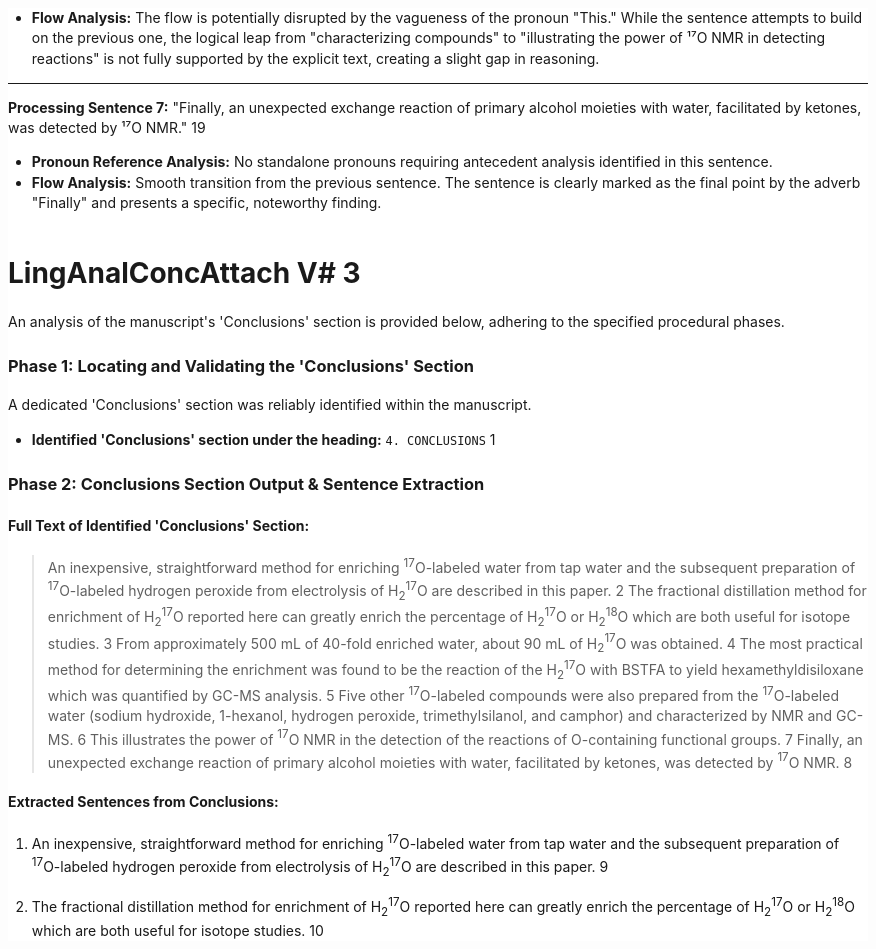 - **Flow Analysis:** The flow is potentially disrupted by the vagueness of the pronoun "This." While the sentence attempts to build on the previous one, the logical leap from "characterizing compounds" to "illustrating the power of ¹⁷O NMR in detecting reactions" is not fully supported by the explicit text, creating a slight gap in reasoning.
    

---

**Processing Sentence 7:** "Finally, an unexpected exchange reaction of primary alcohol moieties with water, facilitated by ketones, was detected by ¹⁷O NMR." 19

- **Pronoun Reference Analysis:** No standalone pronouns requiring antecedent analysis identified in this sentence.
- **Flow Analysis:** Smooth transition from the previous sentence. The sentence is clearly marked as the final point by the adverb "Finally" and presents a specific, noteworthy finding.

# LingAnalConcAttach V# 3

An analysis of the manuscript's 'Conclusions' section is provided below, adhering to the specified procedural phases.

### **Phase 1: Locating and Validating the 'Conclusions' Section**

A dedicated 'Conclusions' section was reliably identified within the manuscript.

- **Identified 'Conclusions' section under the heading:** `4. CONCLUSIONS` 1
    

### **Phase 2: Conclusions Section Output & Sentence Extraction**

#### **Full Text of Identified 'Conclusions' Section:**

> An inexpensive, straightforward method for enriching $^{17}$O-labeled water from tap water and the subsequent preparation of $^{17}$O-labeled hydrogen peroxide from electrolysis of H$_{2}^{17}$O are described in this paper. 2 The fractional distillation method for enrichment of H$_{2}^{17}$O reported here can greatly enrich the percentage of H$_{2}^{17}$O or H$_{2}^{18}$O which are both useful for isotope studies. 3 From approximately 500 mL of 40-fold enriched water, about 90 mL of H$_{2}^{17}$O was obtained. 4 The most practical method for determining the enrichment was found to be the reaction of the H$_{2}^{17}$O with BSTFA to yield hexamethyldisiloxane which was quantified by GC-MS analysis. 5 Five other $^{17}$O-labeled compounds were also prepared from the $^{17}$O-labeled water (sodium hydroxide, 1-hexanol, hydrogen peroxide, trimethylsilanol, and camphor) and characterized by NMR and GC-MS. 6 This illustrates the power of $^{17}$O NMR in the detection of the reactions of O-containing functional groups. 7 Finally, an unexpected exchange reaction of primary alcohol moieties with water, facilitated by ketones, was detected by $^{17}$O NMR. 8

#### **Extracted Sentences from Conclusions:**

1. An inexpensive, straightforward method for enriching $^{17}$O-labeled water from tap water and the subsequent preparation of $^{17}$O-labeled hydrogen peroxide from electrolysis of H$_{2}^{17}$O are described in this paper. 9
    
2. The fractional distillation method for enrichment of H$_{2}^{17}$O reported here can greatly enrich the percentage of H$_{2}^{17}$O or H$_{2}^{18}$O which are both useful for isotope studies. 10
    